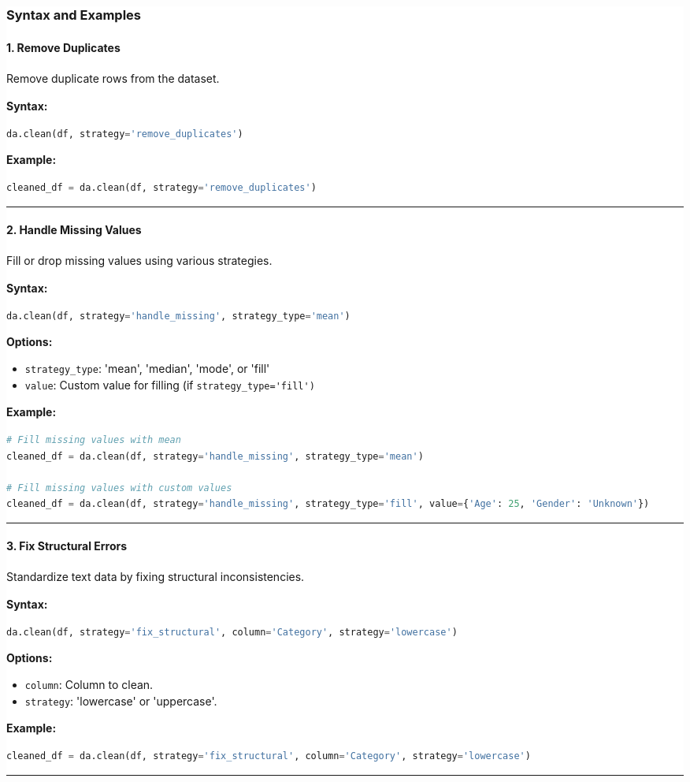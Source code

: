 
### Syntax and Examples

#### 1. **Remove Duplicates**
Remove duplicate rows from the dataset.

**Syntax:**
```python
da.clean(df, strategy='remove_duplicates')
```
**Example:**
```python
cleaned_df = da.clean(df, strategy='remove_duplicates')
```

---

#### 2. **Handle Missing Values**
Fill or drop missing values using various strategies.

**Syntax:**
```python
da.clean(df, strategy='handle_missing', strategy_type='mean')
```
**Options:**
- `strategy_type`: 'mean', 'median', 'mode', or 'fill'
- `value`: Custom value for filling (if `strategy_type='fill')`

**Example:**
```python
# Fill missing values with mean
cleaned_df = da.clean(df, strategy='handle_missing', strategy_type='mean')

# Fill missing values with custom values
cleaned_df = da.clean(df, strategy='handle_missing', strategy_type='fill', value={'Age': 25, 'Gender': 'Unknown'})
```

---

#### 3. **Fix Structural Errors**
Standardize text data by fixing structural inconsistencies.

**Syntax:**
```python
da.clean(df, strategy='fix_structural', column='Category', strategy='lowercase')
```
**Options:**
- `column`: Column to clean.
- `strategy`: 'lowercase' or 'uppercase'.

**Example:**
```python
cleaned_df = da.clean(df, strategy='fix_structural', column='Category', strategy='lowercase')
```

---
